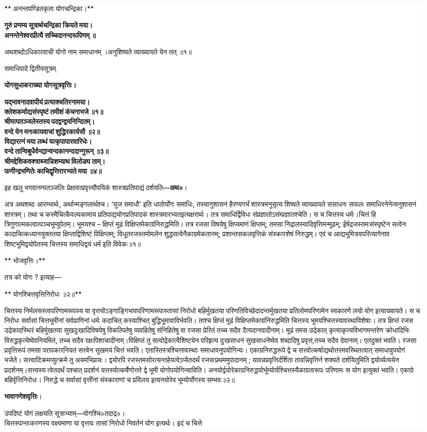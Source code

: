 ** अनन्तपण्डितकृता योगचन्द्रिका।**

**गुरुं प्रणम्य सूत्रार्थचन्द्रिका क्रियते मया।  
अनन्तेनेश्वरप्रीत्यै सच्चिदानन्दरूपिणम् ॥**

अथशब्दोऽधिकारवाची योगो नाम समाधानम् ।अनुशिष्यते व्याख्यायते येन तत् ॥१॥

समाधिपादे द्वितीयसूत्रम्

**योगसुधाकराख्या योगसूत्रवृत्तिः।**

**यद्भावनादवापीयं प्रत्याक्चतिरनामया।  
क्लेशकर्माद्यसंस्पृष्टं तमीशं कंचनाभजे ॥१॥  
श्रीमत्पतञ्जलेस्तस्य पदद्वन्द्वमनिन्दितम्।  
वन्दे येन मनःकायवाचां शुद्धिरकार्यसौ ॥२॥  
विद्यारत्नं मया लब्धं यत्कृपापारवारिधेः।  
वन्दे तान्विबुधैर्वन्द्यान्वन्दकानन्ददान्गुरून् ॥३॥  
श्रीमद्देशिकवक्त्राब्जान्निशम्याथ विलोड्य ताम्।  
फणीन्द्रभणितेः काचिद्वृत्तिरारभ्यते मया ॥४॥**

  इह खलु भगवानन्पतञ्जलिः प्रेक्षावत्प्रवृत्त्यौपयिकं शास्त्रप्रतिपाद्यं दर्शयति—**अथ०**।

  अत्र अथशब्दः आरम्भार्थः, अर्थान्मङ्गलार्थश्च। 'युज समाधौ' इति धातोर्योगः समाधिः, तस्यानुशासनं हैरण्यगर्भं शास्त्रमनुसृत्य शिष्यते व्याख्यायते ससाधनः सफलः समाधिरनेनेत्यनुशासनं शास्त्रम्। तथा च कस्मैचित्कैवल्यकामाय प्रतिपाद्ययोगप्रतिपादकं शास्त्रमारभ्यतइत्यक्षरार्थः। तत्र समाधिर्द्विविधः संप्रज्ञातोऽसंम्प्रज्ञातश्चेति। स च चित्तस्य धर्मः।चित्तं हि त्रिगुणात्मकत्वात्पञ्चभूम्युपेतम्। भूमयश्च – क्षिप्तं मूढं विक्षिप्तमेकाग्रंनिरुद्धमिति। तत्र रजसा विषयेषु क्षिप्यमाणं क्षिप्तम्; तमसा निद्रालस्यादिवृत्तिमन्मूढम्; ईर्षद्रजस्तमःसंस्पृष्टेन सत्वेन कादाचित्कध्यानयुक्ततया क्षिप्ताद्विशिष्टं विक्षिप्तम्; विधूतरजस्तमोमलेन शुद्धसत्वेनैकाग्रमेकतानम्; प्रशान्तसकलवृत्तिकं संस्कारशेषं निरुद्धम्। एवं च आद्यभूमित्रयपरित्यागेनाव शिष्टभूमिद्वयोपेतस्य चित्तस्य समाधिद्वयं धर्म इति विवेकः॥१॥

** भोजवृत्तिः।**

  तत्र को योगः ? इत्याह—

**  योगश्चित्तवृत्तिनिरोधः ॥२॥**

  चित्तस्य निर्मलसस्त्वपरिणामरूपस्य या वृत्तयोऽङ्गाङ्गिभावपरिणामरूपास्तासां निरोधो बहिर्मुखतया परिणतिविच्छेदादन्तर्मुखतया प्रतिलोमपरिणामेन स्वकारणे लयो योग इत्याख्यायते। स च निरोधः सर्वासां चित्तभूमीनां सर्वप्राणिनां धर्मः कदाचित् कस्याश्चित् बुद्धिभूमावाविर्भवति। ताश्च क्षिप्तं मूढं विक्षिप्तमेकाग्रंनिरुद्धमिति चित्तस्य भूमयश्चित्तस्यावस्थाविशेषाः। तत्र क्षिप्तं रजस उद्रेकादस्थिरं बहिर्मुखतया सुखदुःखादिविषयेषु विकल्पितेषु व्यवहितेषु संनिहितेषु वा रजसा प्रेरितं तच्च सदैव दैत्यदानवादीनाम्। मूढं तमस उद्रेकात् कृत्याकृत्यविभागमन्तरेण क्रोधादिभिः विरुद्धकृत्येष्वेवनियमितं, तच्च सदैव रक्षःपिशाचादीनाम्।विक्षिप्तं तु सत्वोद्रेकात्वैशिष्ट्येन परिहृत्य दुःखसाधनं सुखसाधनेष्वेव शब्दादिषु प्रवृत्तं,तच्च सदैव देवानाम्। एतदुक्तं भवति। रजसा प्रवृत्तिरूपं तमसा परापकारनियतं सत्त्वेन सुखमयं चित्तं भवति। एतास्तिस्त्रश्चित्तावस्थाः समाधावनुपयोगिन्यः। एकाग्रनिरुद्धरूपे द्वे च सत्त्वोत्कर्षाद्यथोत्तरमवस्थितत्वात् समाधावुपयोगं भजेते। सत्त्वादिक्रमव्युत्क्रमे तु अयमभिप्रायः। द्वयोरपि रजस्तमसोरत्यन्तहेयत्वेऽप्येतदर्थं रजसःप्रथममुपादानम् ; यावन्नप्रवृत्तिर्दर्शिता तावन्निवृत्तिर्न शक्यते दर्शयितुमिति द्वयोर्व्यत्ययेन प्रदर्शनम्।सत्त्वस्य त्वेतदर्थं पश्चात् प्रदर्शनं यत्तस्योत्कर्षेणोत्तरे द्वे भूमी योगोपयोगिन्याविति। अनयोर्द्वयोरेकाग्रनिरुद्धयोर्भूम्योर्यश्चित्तस्यैकाग्रतारूपः परिणामः स योग इत्युक्तं भवति। एकाग्रे बहिर्वृत्तिनिरोधः। निरुद्धे च सर्वासां वृत्तींनां संस्काराणां च प्रविलय इत्यनयोरेव भूम्योर्योगस्य सम्भवः॥२॥

**भावागणेशवृत्तिः**।

उपदिष्टं योगं लक्षयति सूत्राभ्याम्—योगश्चि०तदाद्र०।  
  चित्तस्पान्तःकरणस्य वक्ष्यमाणा या वृत्तयः तासां निरोधो निवर्तनं योग इत्यर्थः। इदं च चित्ते
